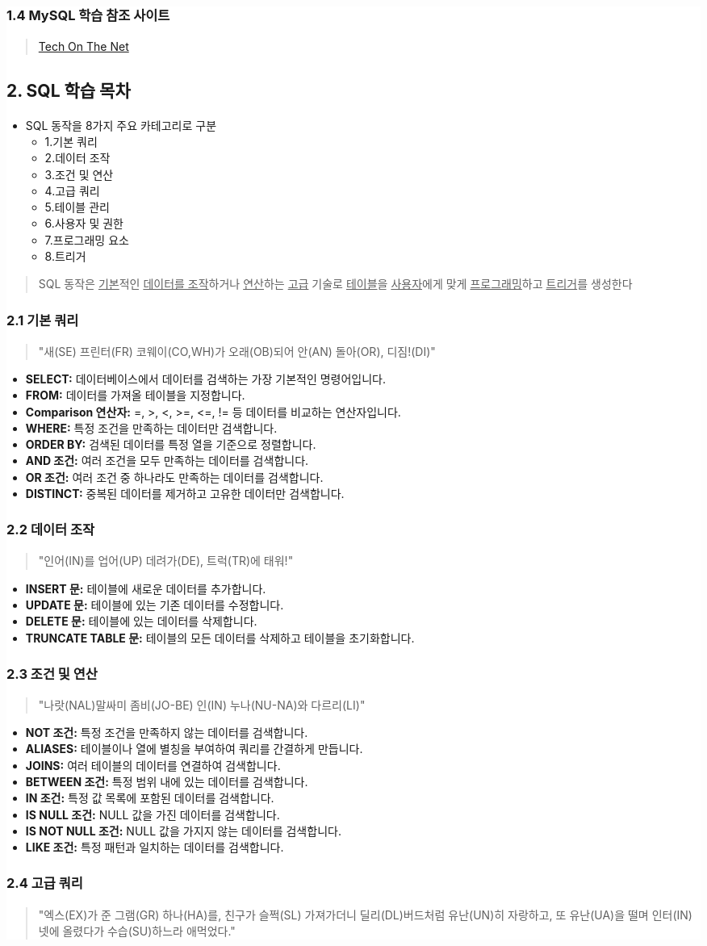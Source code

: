 ### 1.4 MySQL 학습 참조 사이트
>[Tech On The Net](https://www.techonthenet.com/mysql/index.php)


## 2. **SQL 학습 목차**
- SQL 동작을 8가지 주요 카테고리로 구분
  - 1.기본 쿼리
  - 2.데이터 조작
  - 3.조건 및 연산
  - 4.고급 쿼리
  - 5.테이블 관리
  - 6.사용자 및 권한
  - 7.프로그래밍 요소
  - 8.트리거

> SQL 동작은 <u>기본</u>적인 <u>데이터를 조작</u>하거나 <u>연산</u>하는 <u>고급</u> 기술로 <u>테이블</u>을 <u>사용자</u>에게 맞게 <u>프로그래밍</u>하고 <u>트리거</u>를 생성한다

### **2.1 기본 쿼리**
> "새(SE) 프린터(FR) 코웨이(CO,WH)가 오래(OB)되어 안(AN) 돌아(OR), 디짐!(DI)"

- **SELECT:** 데이터베이스에서 데이터를 검색하는 가장 기본적인 명령어입니다.
- **FROM:** 데이터를 가져올 테이블을 지정합니다.
- **Comparison 연산자:** =, >, <, >=, <=, != 등 데이터를 비교하는 연산자입니다.
- **WHERE:** 특정 조건을 만족하는 데이터만 검색합니다.
- **ORDER BY:** 검색된 데이터를 특정 열을 기준으로 정렬합니다.
- **AND 조건:** 여러 조건을 모두 만족하는 데이터를 검색합니다.
- **OR 조건:** 여러 조건 중 하나라도 만족하는 데이터를 검색합니다.
- **DISTINCT:** 중복된 데이터를 제거하고 고유한 데이터만 검색합니다.

### **2.2 데이터 조작**
> "인어(IN)를 업어(UP) 데려가(DE), 트럭(TR)에 태워!"

- **INSERT 문:** 테이블에 새로운 데이터를 추가합니다.
- **UPDATE 문:** 테이블에 있는 기존 데이터를 수정합니다.
- **DELETE 문:** 테이블에 있는 데이터를 삭제합니다.
- **TRUNCATE TABLE 문:** 테이블의 모든 데이터를 삭제하고 테이블을 초기화합니다.


### **2.3 조건 및 연산**
> "나랏(NAL)말싸미 좀비(JO-BE) 인(IN) 누나(NU-NA)와 다르리(LI)"

- **NOT 조건:** 특정 조건을 만족하지 않는 데이터를 검색합니다.
- **ALIASES:** 테이블이나 열에 별칭을 부여하여 쿼리를 간결하게 만듭니다.
- **JOINS:** 여러 테이블의 데이터를 연결하여 검색합니다.
- **BETWEEN 조건:** 특정 범위 내에 있는 데이터를 검색합니다.
- **IN 조건:** 특정 값 목록에 포함된 데이터를 검색합니다.
- **IS NULL 조건:** NULL 값을 가진 데이터를 검색합니다.
- **IS NOT NULL 조건:** NULL 값을 가지지 않는 데이터를 검색합니다.
- **LIKE 조건:** 특정 패턴과 일치하는 데이터를 검색합니다.

### **2.4 고급 쿼리**
> "엑스(EX)가 준 그램(GR) 하나(HA)를, 친구가 슬쩍(SL) 가져가더니 딜리(DL)버드처럼 유난(UN)히 자랑하고, 또 유난(UA)을 떨며 인터(IN)넷에 올렸다가 수습(SU)하느라 애먹었다."
